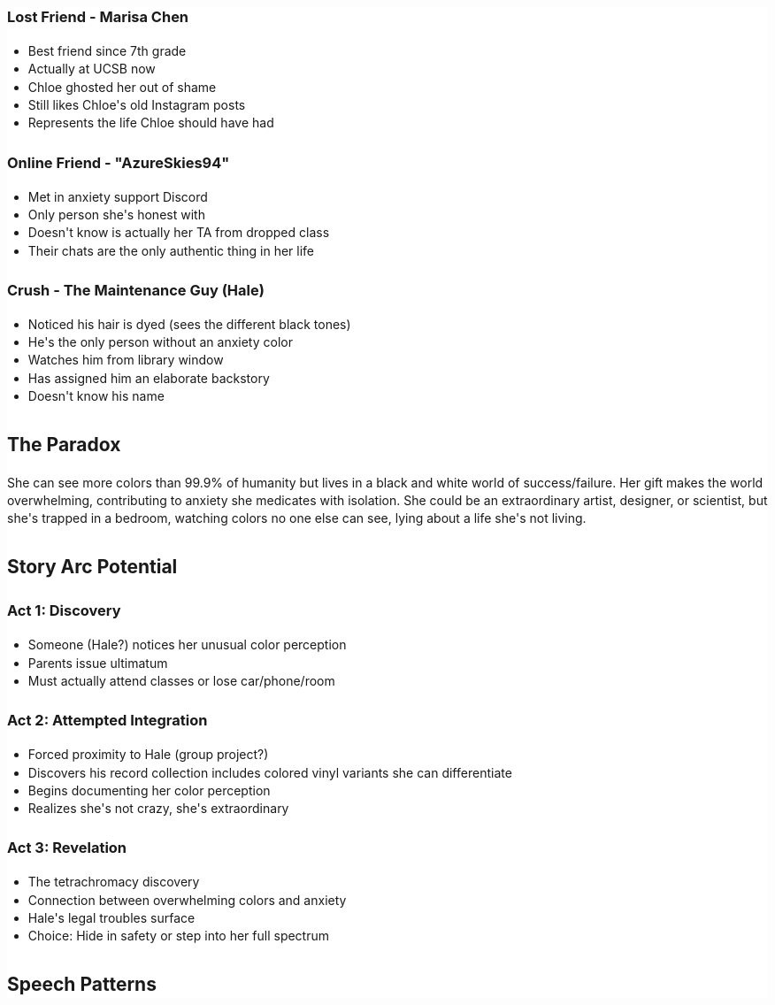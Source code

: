 ### Lost Friend - Marisa Chen
- Best friend since 7th grade
- Actually at UCSB now
- Chloe ghosted her out of shame
- Still likes Chloe's old Instagram posts
- Represents the life Chloe should have had

### Online Friend - "AzureSkies94"
- Met in anxiety support Discord
- Only person she's honest with
- Doesn't know is actually her TA from dropped class
- Their chats are the only authentic thing in her life

### Crush - The Maintenance Guy (Hale)
- Noticed his hair is dyed (sees the different black tones)
- He's the only person without an anxiety color
- Watches him from library window
- Has assigned him an elaborate backstory
- Doesn't know his name

## The Paradox

She can see more colors than 99.9% of humanity but lives in a black and white world of success/failure. Her gift makes the world overwhelming, contributing to anxiety she medicates with isolation. She could be an extraordinary artist, designer, or scientist, but she's trapped in a bedroom, watching colors no one else can see, lying about a life she's not living.

## Story Arc Potential

### Act 1: Discovery
- Someone (Hale?) notices her unusual color perception
- Parents issue ultimatum
- Must actually attend classes or lose car/phone/room

### Act 2: Attempted Integration
- Forced proximity to Hale (group project?)
- Discovers his record collection includes colored vinyl variants she can differentiate
- Begins documenting her color perception
- Realizes she's not crazy, she's extraordinary

### Act 3: Revelation
- The tetrachromacy discovery
- Connection between overwhelming colors and anxiety
- Hale's legal troubles surface
- Choice: Hide in safety or step into her full spectrum

## Speech Patterns
